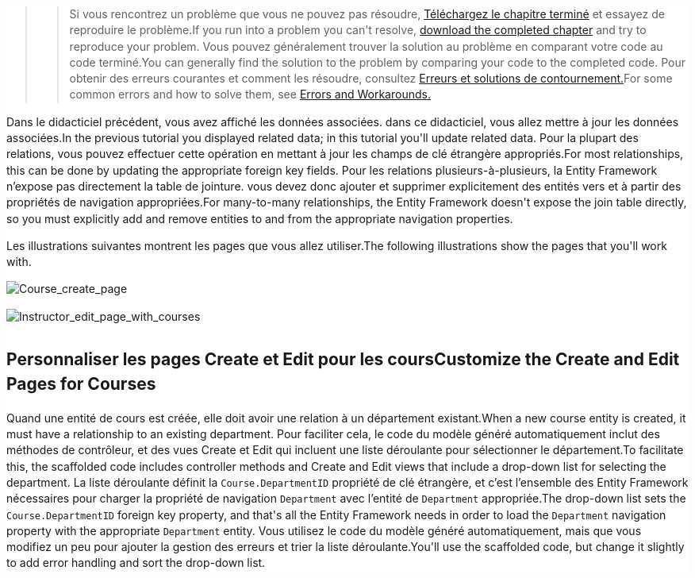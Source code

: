 > > <span data-ttu-id="d7a67-109">Si vous rencontrez un problème que vous ne pouvez pas résoudre, [Téléchargez le chapitre terminé](building-the-ef5-mvc4-chapter-downloads.md) et essayez de reproduire le problème.</span><span class="sxs-lookup"><span data-stu-id="d7a67-109">If you run into a problem you can't resolve, [download the completed chapter](building-the-ef5-mvc4-chapter-downloads.md) and try to reproduce your problem.</span></span> <span data-ttu-id="d7a67-110">Vous pouvez généralement trouver la solution au problème en comparant votre code au code terminé.</span><span class="sxs-lookup"><span data-stu-id="d7a67-110">You can generally find the solution to the problem by comparing your code to the completed code.</span></span> <span data-ttu-id="d7a67-111">Pour obtenir des erreurs courantes et comment les résoudre, consultez [Erreurs et solutions de contournement.](advanced-entity-framework-scenarios-for-an-mvc-web-application.md#errors)</span><span class="sxs-lookup"><span data-stu-id="d7a67-111">For some common errors and how to solve them, see [Errors and Workarounds.](advanced-entity-framework-scenarios-for-an-mvc-web-application.md#errors)</span></span>

<span data-ttu-id="d7a67-112">Dans le didacticiel précédent, vous avez affiché les données associées. dans ce didacticiel, vous allez mettre à jour les données associées.</span><span class="sxs-lookup"><span data-stu-id="d7a67-112">In the previous tutorial you displayed related data; in this tutorial you'll update related data.</span></span> <span data-ttu-id="d7a67-113">Pour la plupart des relations, vous pouvez effectuer cette opération en mettant à jour les champs de clé étrangère appropriés.</span><span class="sxs-lookup"><span data-stu-id="d7a67-113">For most relationships, this can be done by updating the appropriate foreign key fields.</span></span> <span data-ttu-id="d7a67-114">Pour les relations plusieurs-à-plusieurs, la Entity Framework n’expose pas directement la table de jointure. vous devez donc ajouter et supprimer explicitement des entités vers et à partir des propriétés de navigation appropriées.</span><span class="sxs-lookup"><span data-stu-id="d7a67-114">For many-to-many relationships, the Entity Framework doesn't expose the join table directly, so you must explicitly add and remove entities to and from the appropriate navigation properties.</span></span>

<span data-ttu-id="d7a67-115">Les illustrations suivantes montrent les pages que vous allez utiliser.</span><span class="sxs-lookup"><span data-stu-id="d7a67-115">The following illustrations show the pages that you'll work with.</span></span>

![Course_create_page](updating-related-data-with-the-entity-framework-in-an-asp-net-mvc-application/_static/image1.png)

![Instructor_edit_page_with_courses](updating-related-data-with-the-entity-framework-in-an-asp-net-mvc-application/_static/image2.png)

## <a name="customize-the-create-and-edit-pages-for-courses"></a><span data-ttu-id="d7a67-118">Personnaliser les pages Create et Edit pour les cours</span><span class="sxs-lookup"><span data-stu-id="d7a67-118">Customize the Create and Edit Pages for Courses</span></span>

<span data-ttu-id="d7a67-119">Quand une entité de cours est créée, elle doit avoir une relation à un département existant.</span><span class="sxs-lookup"><span data-stu-id="d7a67-119">When a new course entity is created, it must have a relationship to an existing department.</span></span> <span data-ttu-id="d7a67-120">Pour faciliter cela, le code du modèle généré automatiquement inclut des méthodes de contrôleur, et des vues Create et Edit qui incluent une liste déroulante pour sélectionner le département.</span><span class="sxs-lookup"><span data-stu-id="d7a67-120">To facilitate this, the scaffolded code includes controller methods and Create and Edit views that include a drop-down list for selecting the department.</span></span> <span data-ttu-id="d7a67-121">La liste déroulante définit la `Course.DepartmentID` propriété de clé étrangère, et c’est l’ensemble des Entity Framework nécessaires pour charger la propriété de navigation `Department` avec l’entité de `Department` appropriée.</span><span class="sxs-lookup"><span data-stu-id="d7a67-121">The drop-down list sets the `Course.DepartmentID` foreign key property, and that's all the Entity Framework needs in order to load the `Department` navigation property with the appropriate `Department` entity.</span></span> <span data-ttu-id="d7a67-122">Vous utilisez le code du modèle généré automatiquement, mais que vous modifiez un peu pour ajouter la gestion des erreurs et trier la liste déroulante.</span><span class="sxs-lookup"><span data-stu-id="d7a67-122">You'll use the scaffolded code, but change it slightly to add error handling and sort the drop-down list.</span></span>
